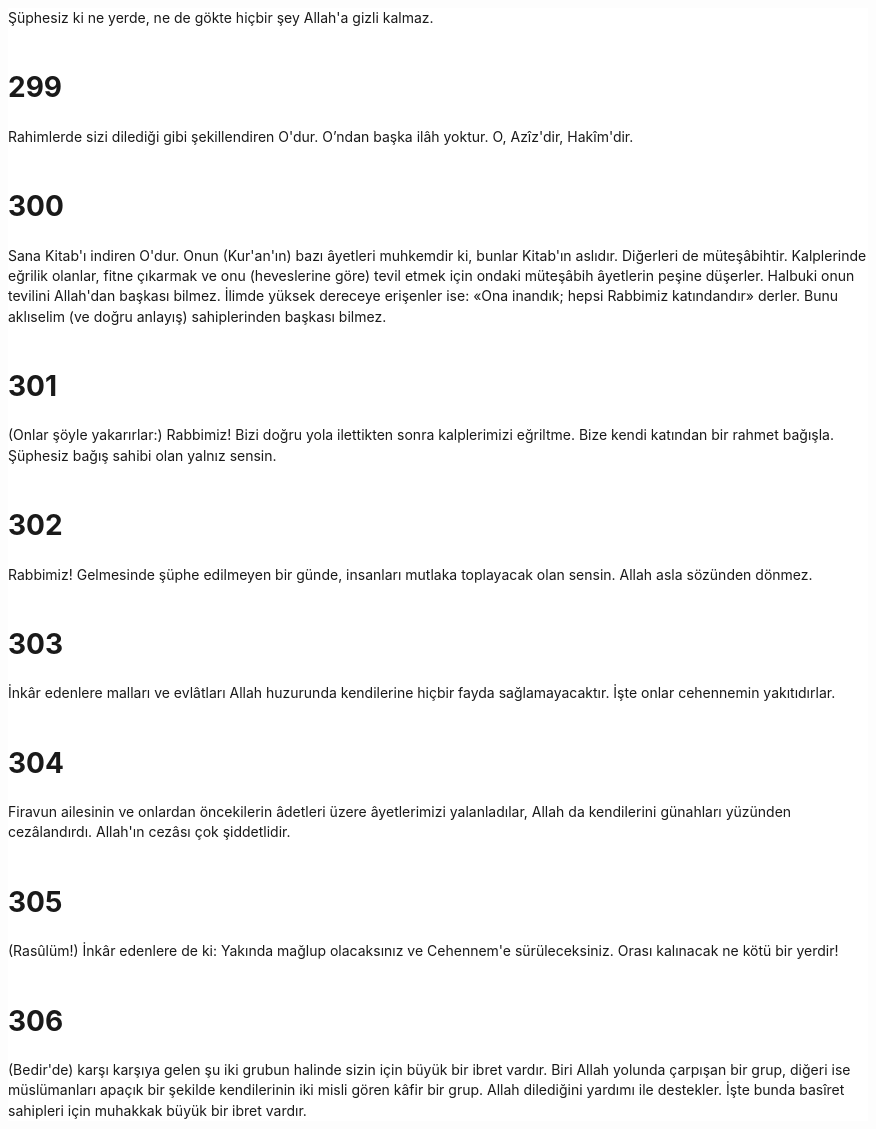 Şüphesiz ki ne yerde, ne de gökte hiçbir şey Allah'a gizli kalmaz.

# 299

Rahimlerde sizi dilediği gibi şekillendiren O'dur. O’ndan başka ilâh yoktur. O, Azîz'dir, Hakîm'dir.

# 300

Sana Kitab'ı indiren O'dur. Onun (Kur'an'ın) bazı âyetleri muhkemdir ki, bunlar Kitab'ın aslıdır. Diğerleri de müteşâbihtir. Kalplerinde eğrilik olanlar, fitne çıkarmak ve onu (heveslerine göre) tevil etmek için ondaki müteşâbih âyetlerin peşine düşerler. Halbuki onun tevilini Allah'dan başkası bilmez. İlimde yüksek dereceye erişenler ise: «Ona inandık; hepsi Rabbimiz katındandır» derler. Bunu aklıselim (ve doğru anlayış) sahiplerinden başkası bilmez.

# 301

(Onlar şöyle yakarırlar:) Rabbimiz! Bizi doğru yola ilettikten sonra kalplerimizi eğriltme. Bize kendi katından bir rahmet bağışla. Şüphesiz bağış sahibi olan yalnız sensin.

# 302

Rabbimiz! Gelmesinde şüphe edilmeyen bir günde, insanları mutlaka toplayacak olan sensin. Allah asla sözünden dönmez.

# 303

İnkâr edenlere malları ve evlâtları Allah huzurunda kendilerine hiçbir fayda sağlamayacaktır. İşte onlar cehennemin yakıtıdırlar.

# 304

Firavun ailesinin ve onlardan öncekilerin âdetleri üzere âyetlerimizi yalanladılar, Allah da kendilerini günahları yüzünden cezâlandırdı. Allah'ın cezâsı çok şiddetlidir.

# 305

(Rasûlüm!) İnkâr edenlere de ki: Yakında mağlup olacaksınız ve Cehennem'e sürüleceksiniz. Orası kalınacak ne kötü bir yerdir!

# 306

(Bedir'de) karşı karşıya gelen şu iki grubun halinde sizin için büyük bir ibret vardır. Biri Allah yolunda çarpışan bir grup, diğeri ise müslümanları apaçık bir şekilde kendilerinin iki misli gören kâfir bir grup. Allah dilediğini yardımı ile destekler. İşte bunda basîret sahipleri için muhakkak büyük bir ibret vardır.
